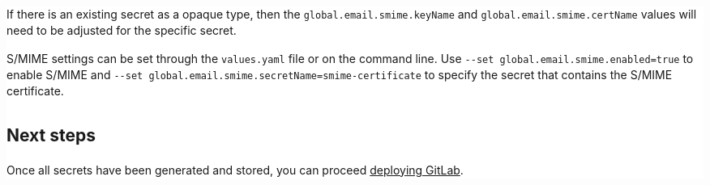 If there is an existing secret as a opaque type, then the `global.email.smime.keyName`
and `global.email.smime.certName` values will need to be adjusted for
the specific secret.

S/MIME settings can be set through the `values.yaml` file or on the command
line. Use `--set global.email.smime.enabled=true` to enable S/MIME and
`--set global.email.smime.secretName=smime-certificate` to specify the
secret that contains the S/MIME certificate.

## Next steps

Once all secrets have been generated and stored, you can proceed [deploying GitLab](deployment.md).
